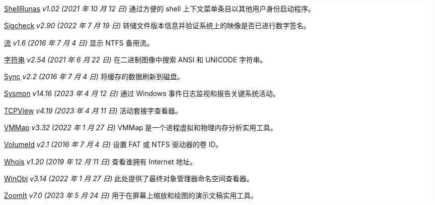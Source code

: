 [ShellRunas](https://learn.microsoft.com/zh-cn/sysinternals/downloads/shellrunas)
*v1.02 (2021 年 10 月 12 日)*
通过方便的 shell 上下文菜单条目以其他用户身份启动程序。

[Sigcheck](https://learn.microsoft.com/zh-cn/sysinternals/downloads/sigcheck)
*v2.90 (2022 年 7 月 19 日)*
转储文件版本信息并验证系统上的映像是否已进行数字签名。

[流](https://learn.microsoft.com/zh-cn/sysinternals/downloads/streams)
*v1.6 (2016 年 7 月 4 日)*
显示 NTFS 备用流。

[字符串](https://learn.microsoft.com/zh-cn/sysinternals/downloads/strings)
*v2.54 (2021 年 6 月 22 日)*
在二进制图像中搜索 ANSI 和 UNICODE 字符串。

[Sync](https://learn.microsoft.com/zh-cn/sysinternals/downloads/sync)
*v2.2 (2016 年 7 月 4 日)*
将缓存的数据刷新到磁盘。

[Sysmon](https://learn.microsoft.com/zh-cn/sysinternals/downloads/sysmon)
*v14.16 (2023 年 4 月 12 日)*
通过 Windows 事件日志监视和报告关键系统活动。

[TCPView](https://learn.microsoft.com/zh-cn/sysinternals/downloads/tcpview)
*v4.19 (2023 年 4 月 11 日)*
活动套接字查看器。

[VMMap](https://learn.microsoft.com/zh-cn/sysinternals/downloads/vmmap)
*v3.32 (2022 年 1 月 27 日)*
VMMap 是一个进程虚拟和物理内存分析实用工具。

[VolumeId](https://learn.microsoft.com/zh-cn/sysinternals/downloads/volumeid)
*v2.1 (2016 年 7 月 4 日)*
设置 FAT 或 NTFS 驱动器的卷 ID。

[Whois](https://learn.microsoft.com/zh-cn/sysinternals/downloads/whois)
*v1.20 (2019 年 12 月 11 日)*
查看谁拥有 Internet 地址。

[WinObj](https://learn.microsoft.com/zh-cn/sysinternals/downloads/winobj)
*v3.14 (2022 年 1 月 27 日)*
此处提供了最终对象管理器命名空间查看器。

[ZoomIt](https://learn.microsoft.com/zh-cn/sysinternals/downloads/zoomit)
*v7.0 (2023 年 5 月 24 日)*
用于在屏幕上缩放和绘图的演示文稿实用工具。

